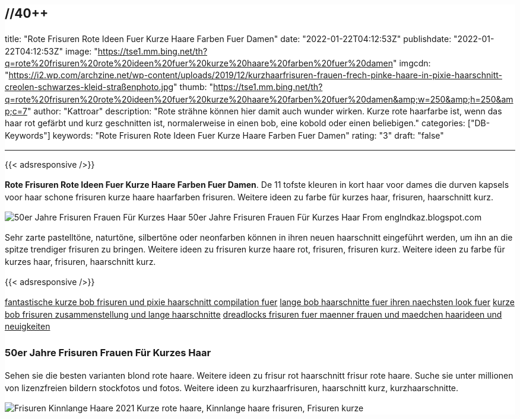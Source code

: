 //40++
---
title: "Rote Frisuren Rote Ideen Fuer Kurze Haare Farben Fuer Damen"
date: "2022-01-22T04:12:53Z"
publishdate: "2022-01-22T04:12:53Z"
image: "https://tse1.mm.bing.net/th?q=rote%20frisuren%20rote%20ideen%20fuer%20kurze%20haare%20farben%20fuer%20damen"
imgcdn: "https://i2.wp.com/archzine.net/wp-content/uploads/2019/12/kurzhaarfrisuren-frauen-frech-pinke-haare-in-pixie-haarschnitt-creolen-schwarzes-kleid-straßenphoto.jpg"
thumb: "https://tse1.mm.bing.net/th?q=rote%20frisuren%20rote%20ideen%20fuer%20kurze%20haare%20farben%20fuer%20damen&amp;w=250&amp;h=250&amp;c=7"
author: "Kattroar"
description: "Rote strähne können hier damit auch wunder wirken. Kurze rote haarfarbe ist, wenn das haar rot gefärbt und kurz geschnitten ist, normalerweise in einen bob, eine kobold oder einen beliebigen."
categories: ["DB-Keywords"]
keywords: "Rote Frisuren Rote Ideen Fuer Kurze Haare Farben Fuer Damen"
rating: "3"
draft: "false"

---


{{< adsresponsive />}}

**Rote Frisuren Rote Ideen Fuer Kurze Haare Farben Fuer Damen**. De 11 tofste kleuren in kort haar voor dames die durven kapsels voor haar schone frisuren kurze haare haarfarben frisuren. Weitere ideen zu farbe für kurzes haar, frisuren, haarschnitt kurz.


![50er Jahre Frisuren Frauen Für Kurzes Haar](https://tse1.mm.bing.net/th?q=rote%20frisuren%20rote%20ideen%20fuer%20kurze%20haare%20farben%20fuer%20damen "50er Jahre Frisuren Frauen Für Kurzes Haar")
50er Jahre Frisuren Frauen Für Kurzes Haar From englndkaz.blogspot.com

Sehr zarte pastelltöne, naturtöne, silbertöne oder neonfarben können in ihren neuen haarschnitt eingeführt werden, um ihn an die spitze trendiger frisuren zu bringen. Weitere ideen zu frisuren kurze haare rot, frisuren, frisuren kurz. Weitere ideen zu farbe für kurzes haar, frisuren, haarschnitt kurz.

{{< adsresponsive />}}

[fantastische kurze bob frisuren und pixie haarschnitt compilation fuer](/fantastische-kurze-bob-frisuren-und-pixie-haarschnitt-compilation-fuer/) [lange bob haarschnitte fuer ihren naechsten look fuer](/lange-bob-haarschnitte-fuer-ihren-naechsten-look-fuer/) [kurze bob frisuren zusammenstellung und lange haarschnitte](/kurze-bob-frisuren-zusammenstellung-und-lange-haarschnitte/) [dreadlocks frisuren fuer maenner frauen und maedchen haarideen und neuigkeiten](/dreadlocks-frisuren-fuer-maenner-frauen-und-maedchen-haarideen-und-neuigkeiten/) 

### 50er Jahre Frisuren Frauen Für Kurzes Haar
Sehen sie die besten varianten blond rote haare. Weitere ideen zu frisur rot haarschnitt frisur rote haare. Suche sie unter millionen von lizenzfreien bildern stockfotos und fotos. Weitere ideen zu kurzhaarfrisuren, haarschnitt kurz, kurzhaarschnitte.


![Frisuren Kinnlange Haare 2021 Kurze rote haare, Kinnlange haare frisuren, Frisuren kurze](https://i.pinimg.com/736x/d5/a7/4e/d5a74e8ed8d46b14433f536f3a09f0d2.jpg "Frisuren Kinnlange Haare 2021 Kurze rote haare, Kinnlange haare frisuren, Frisuren kurze")
